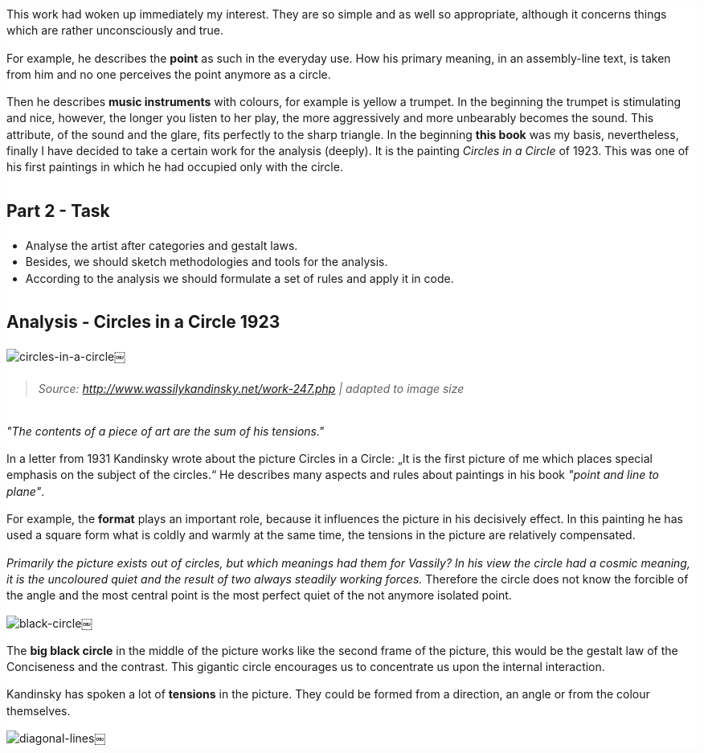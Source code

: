 This work had woken up immediately my interest. They are so simple and as well so appropriate, although it concerns things which are rather unconsciously and true. 

For example, he describes the **point** as such in the everyday use. How his primary meaning, in an assembly-line text, is taken from him and no one perceives the point anymore as a circle. 

Then he describes **music instruments** with colours, for example is yellow a trumpet. In the beginning the trumpet is stimulating and nice, however, the longer you listen to her play, the more aggressively and more unbearably becomes the sound. 
This attribute, of the sound and the glare, fits perfectly to the sharp triangle. 
In the beginning **this book** was my basis, nevertheless, finally I have decided to take a certain work for the analysis (deeply). It is the painting *Circles in a Circle* of 1923. This was one of his first paintings in which he had occupied only with the circle.

## Part 2 - Task
- Analyse the artist after categories and gestalt laws. 
- Besides, we should sketch methodologies and tools for the analysis.
- According to the analysis we should formulate a set of rules and apply it in code.
 
## Analysis - Circles in a Circle 1923
![circles-in-a-circle](media/14888827088632/circles-in-a-circle.png)￼

>###### Source: http://www.wassilykandinsky.net/work-247.php | adapted to image size

*"The contents of a piece of art are the sum of his tensions."*

In a letter from 1931 Kandinsky wrote about the picture Circles in a Circle: „It is the first picture of me which places special emphasis on the subject of the circles.“ He describes many aspects and rules about paintings in his book *"point and line to plane"*.

For example, the **format** plays an important role, because it influences the picture in his decisively effect. In this painting he has used a square form what is coldly and warmly at the same time, the tensions in the picture are relatively compensated.

*Primarily the picture exists out of circles, but which meanings had them for Vassily? In his view the circle had a cosmic meaning, it is the uncoloured quiet and the result of two always steadily working forces.*
Therefore the circle does not know the forcible of the angle and the most central point is the most perfect quiet of the not anymore isolated point.

![black-circle](media/14888827088632/black-circle.png)￼



The **big black circle** in the middle of the picture works like the second frame of the picture, this would be the gestalt law of the Conciseness and the contrast.
This gigantic circle encourages us to concentrate us upon the internal interaction.

Kandinsky has spoken a lot of **tensions** in the picture. They could be formed from a direction, an angle or from the colour themselves. 

![diagonal-lines](media/14888827088632/diagonal-lines.png)￼


